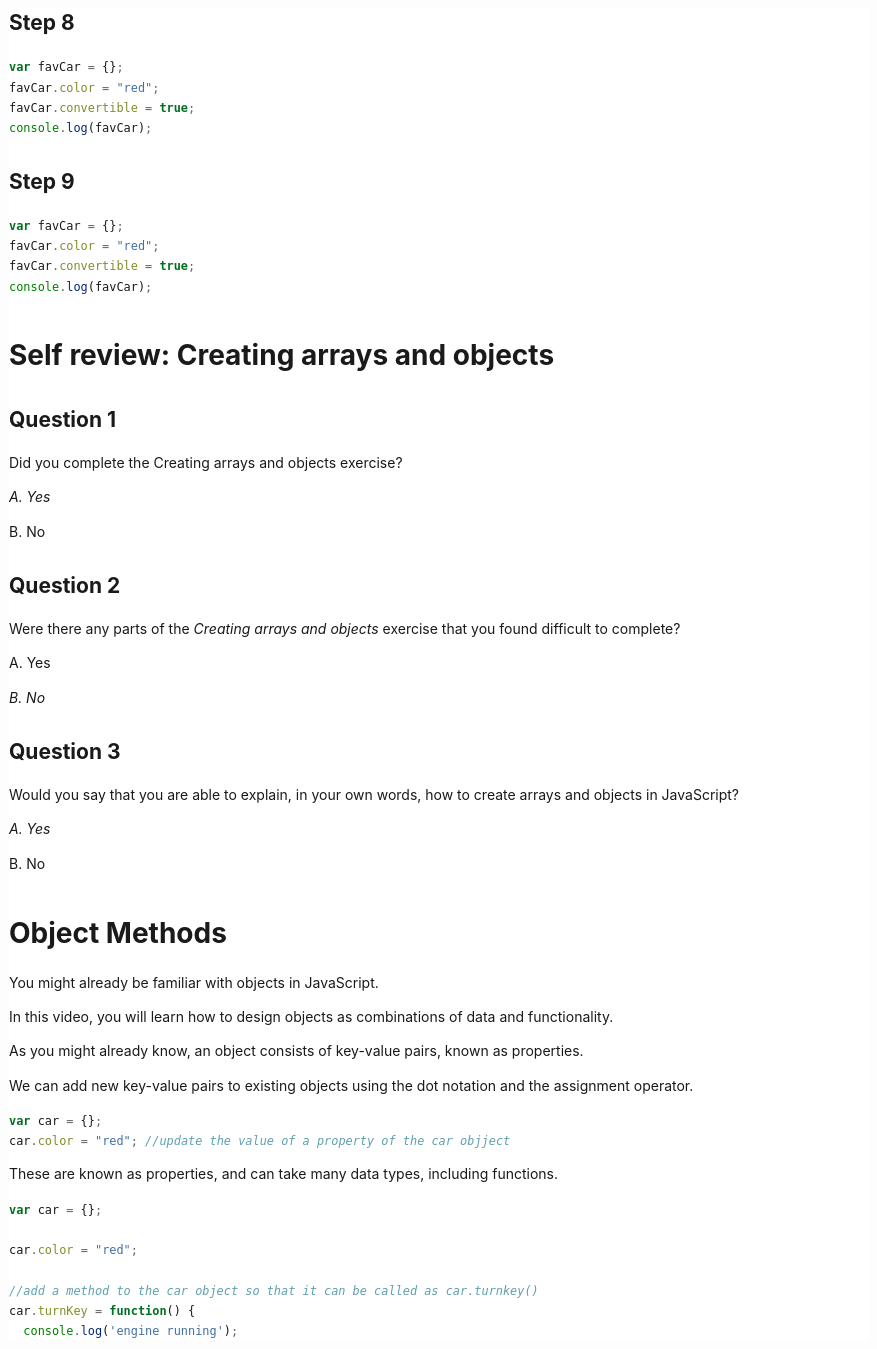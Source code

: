 ```js
```
## Step 8
```js
var favCar = {};
favCar.color = "red";
favCar.convertible = true;
console.log(favCar);
```
## Step 9
```js
var favCar = {};
favCar.color = "red";
favCar.convertible = true;
console.log(favCar);
```
# Self review: Creating arrays and objects
## Question 1
Did you complete the Creating arrays and objects exercise?

_A. Yes_

B. No

## Question 2
Were there any parts of the _Creating arrays and objects_ exercise that you found difficult to complete?

A. Yes

_B. No_

## Question 3
Would you say that you are able to explain, in your own words, how to create arrays and objects in JavaScript?

_A. Yes_

B. No

# Object Methods
You might already be familiar with objects in JavaScript.

In this video, you will learn how to design objects as combinations of data and functionality.

As you might already know, an object consists of key-value pairs, known as properties.

We can add new key-value pairs to existing objects using the dot notation and the assignment operator.
```js
var car = {};
car.color = "red"; //update the value of a property of the car objject
```
These are known as properties, and can take many data types, including functions.
```js
var car = {};

car.color = "red";

//add a method to the car object so that it can be called as car.turnkey()
car.turnKey = function() { 
  console.log('engine running'); 
```